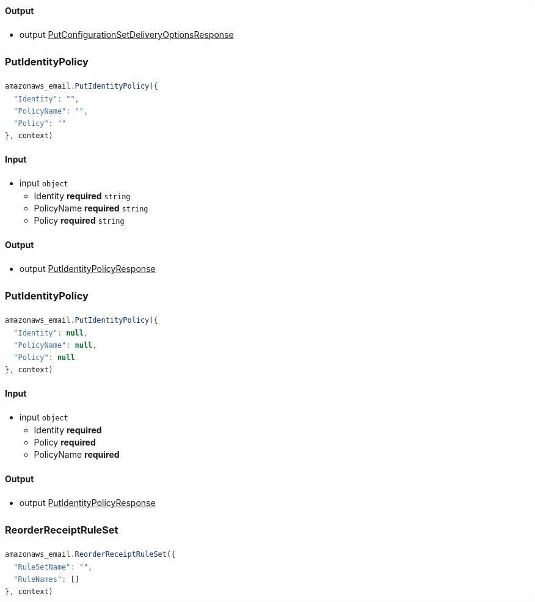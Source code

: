 #### Output
* output [PutConfigurationSetDeliveryOptionsResponse](#putconfigurationsetdeliveryoptionsresponse)

### PutIdentityPolicy



```js
amazonaws_email.PutIdentityPolicy({
  "Identity": "",
  "PolicyName": "",
  "Policy": ""
}, context)
```

#### Input
* input `object`
  * Identity **required** `string`
  * PolicyName **required** `string`
  * Policy **required** `string`

#### Output
* output [PutIdentityPolicyResponse](#putidentitypolicyresponse)

### PutIdentityPolicy



```js
amazonaws_email.PutIdentityPolicy({
  "Identity": null,
  "PolicyName": null,
  "Policy": null
}, context)
```

#### Input
* input `object`
  * Identity **required**
  * Policy **required**
  * PolicyName **required**

#### Output
* output [PutIdentityPolicyResponse](#putidentitypolicyresponse)

### ReorderReceiptRuleSet



```js
amazonaws_email.ReorderReceiptRuleSet({
  "RuleSetName": "",
  "RuleNames": []
}, context)
```
